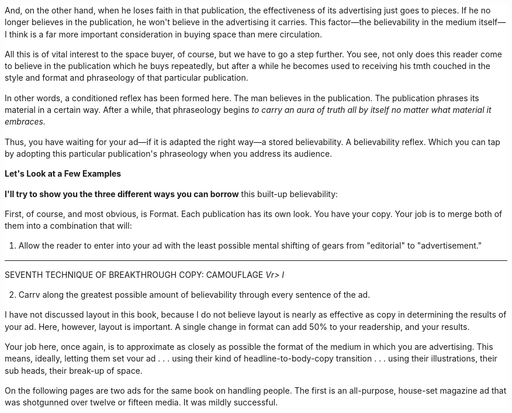 And, on the other hand, when he loses faith in that publication, the effectiveness of its advertising just goes to pieces. If
he no longer believes in the publication, he won't believe in the
advertising it carries. This factor—the believability in the medium
itself—I think is a far more important consideration in buying
space than mere circulation.

All this is of vital interest to the space buyer, of course, but
we have to go a step further. You see, not only does this reader
come to believe in the publication which he buys repeatedly, but
after a while he becomes used to receiving his tmth couched in
the style and format and phraseology of that particular publication.

In other words, a conditioned reflex has been formed here.
The man believes in the publication. The publication phrases its
material in a certain way. After a while, that phraseology begins
_to carry an aura of truth all by itself no matter what material_
_it embraces._

Thus, you have waiting for your ad—if it is adapted the right
way—a stored believability. A believability reflex. Which you can
tap by adopting this particular publication's phraseology when you
address its audience.

**Let's Look at a Few Examples**

**I'll try to show you the three different ways you can borrow**
this built-up believability:

First, of course, and most obvious, is Format. Each publication has its own look. You have your copy. Your job is to merge
both of them into a combination that will:

1. Allow the reader to enter into your ad with the least
possible mental shifting of gears from "editorial" to "advertisement."

-----

SEVENTH TECHNIQUE OF BREAKTHROUGH COPY: CAMOUFLAGE _Vr> I_

2. Carrv along the greatest possible amount of believability
through every sentence of the ad.

I have not discussed layout in this book, because I do not believe layout is nearly as effective as copy in determining the results of your ad. Here, however, layout is important. A single change
in format can add 50% to your readership, and your results.

Your job here, once again, is to approximate as closely as
possible the format of the medium in which you are advertising.
This means, ideally, letting them set vour ad . . . using their kind
of headline-to-body-copy transition . . . using their illustrations,
their sub heads, their break-up of space.

On the following pages are two ads for the same book on
handling people. The first is an all-purpose, house-set magazine
ad that was shotgunned over twelve or fifteen media. It was mildly
successful.
